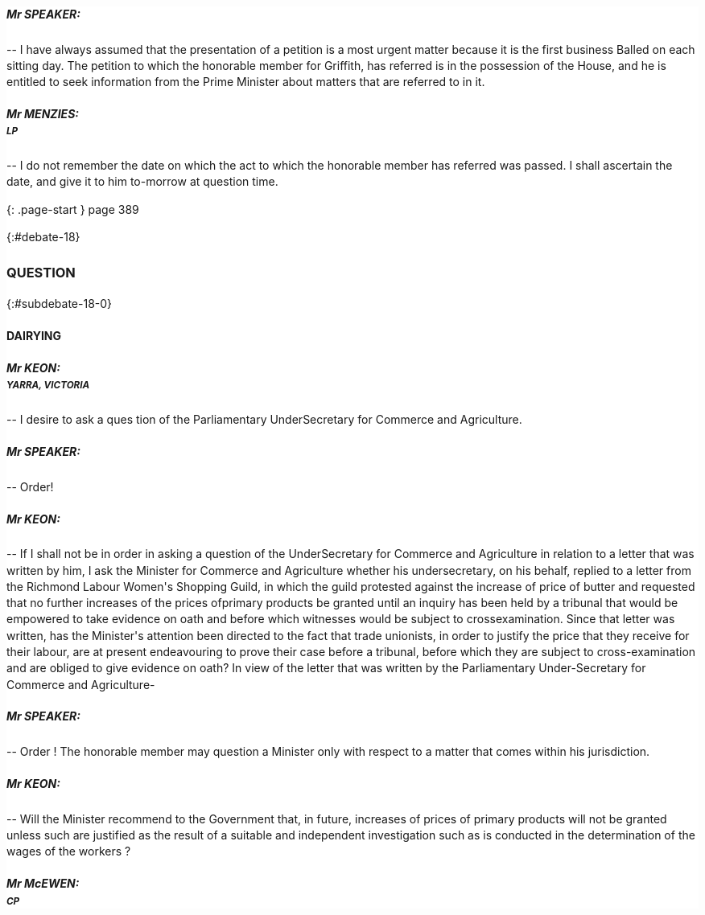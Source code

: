 ##### Mr SPEAKER:

-- I have always assumed that the presentation of a petition is a most urgent matter because it is the first business Balled on each sitting day. The petition to which the honorable member for Griffith, has referred is in the possession of the House, and he is entitled to seek information from the Prime Minister about matters that are referred to in it. 

##### Mr MENZIES:<br><small class="text-muted">LP</small>

-- I do not remember the date on which the act to which the honorable member has referred was passed. I shall ascertain the date, and give it to him to-morrow at question time. 

{: .page-start }
page 389

{:#debate-18}
### QUESTION

{:#subdebate-18-0}
#### DAIRYING

##### Mr KEON:<br><small class="text-muted">YARRA, VICTORIA</small>

-- I desire to ask a ques tion of the Parliamentary UnderSecretary for Commerce and Agriculture. 

##### Mr SPEAKER:

-- Order! 

##### Mr KEON:

-- If I shall not be in order in asking a question of the UnderSecretary for Commerce and Agriculture in relation to a letter that was written by him, I ask the Minister for Commerce and Agriculture whether his undersecretary, on his behalf, replied to a letter from the Richmond Labour Women's Shopping Guild, in which the guild protested against the increase of price of butter and requested that no further increases of the prices ofprimary products be granted until an inquiry has been held by a tribunal that would be empowered to take evidence on oath and before which witnesses would be subject to crossexamination. Since that letter was written, has the Minister's attention been directed to the fact that trade unionists, in order to justify the price that they receive for their labour, are at present endeavouring to prove their case before a tribunal, before which they are subject to cross-examination and are obliged to give evidence on oath? In view of the letter that was written by the Parliamentary Under-Secretary for Commerce and Agriculture- 

##### Mr SPEAKER:

-- Order ! The honorable member may question a Minister only with respect to a matter that comes within his jurisdiction. 

##### Mr KEON:

-- Will the Minister recommend to the Government that, in future, increases of prices of primary products will not be granted unless such are justified as the result of a suitable and independent investigation such as is conducted in the determination of the wages of the workers ? 

##### Mr McEWEN:<br><small class="text-muted">CP</small>
